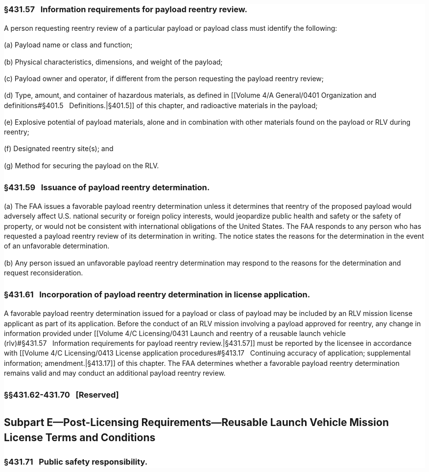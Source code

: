 ### §431.57   Information requirements for payload reentry review.

A person requesting reentry review of a particular payload or payload class must identify the following:

\(a\) Payload name or class and function;

\(b\) Physical characteristics, dimensions, and weight of the payload;

\(c\) Payload owner and operator, if different from the person requesting the payload reentry review;

\(d\) Type, amount, and container of hazardous materials, as defined in [[Volume 4/A General/0401 Organization and definitions#§401.5   Definitions.|§401.5]] of this chapter, and radioactive materials in the payload;

\(e\) Explosive potential of payload materials, alone and in combination with other materials found on the payload or RLV during reentry;

\(f\) Designated reentry site(s); and

\(g\) Method for securing the payload on the RLV.

### §431.59   Issuance of payload reentry determination.

\(a\) The FAA issues a favorable payload reentry determination unless it determines that reentry of the proposed payload would adversely affect U.S. national security or foreign policy interests, would jeopardize public health and safety or the safety of property, or would not be consistent with international obligations of the United States. The FAA responds to any person who has requested a payload reentry review of its determination in writing. The notice states the reasons for the determination in the event of an unfavorable determination.

\(b\) Any person issued an unfavorable payload reentry determination may respond to the reasons for the determination and request reconsideration.

### §431.61   Incorporation of payload reentry determination in license application.

A favorable payload reentry determination issued for a payload or class of payload may be included by an RLV mission license applicant as part of its application. Before the conduct of an RLV mission involving a payload approved for reentry, any change in information provided under [[Volume 4/C Licensing/0431 Launch and reentry of a reusable launch vehicle (rlv)#§431.57   Information requirements for payload reentry review.|§431.57]] must be reported by the licensee in accordance with [[Volume 4/C Licensing/0413 License application procedures#§413.17   Continuing accuracy of application; supplemental information; amendment.|§413.17]] of this chapter. The FAA determines whether a favorable payload reentry determination remains valid and may conduct an additional payload reentry review.

### §§431.62-431.70   \[Reserved\]

## Subpart E—Post-Licensing Requirements—Reusable Launch Vehicle Mission License Terms and Conditions

### §431.71   Public safety responsibility.
